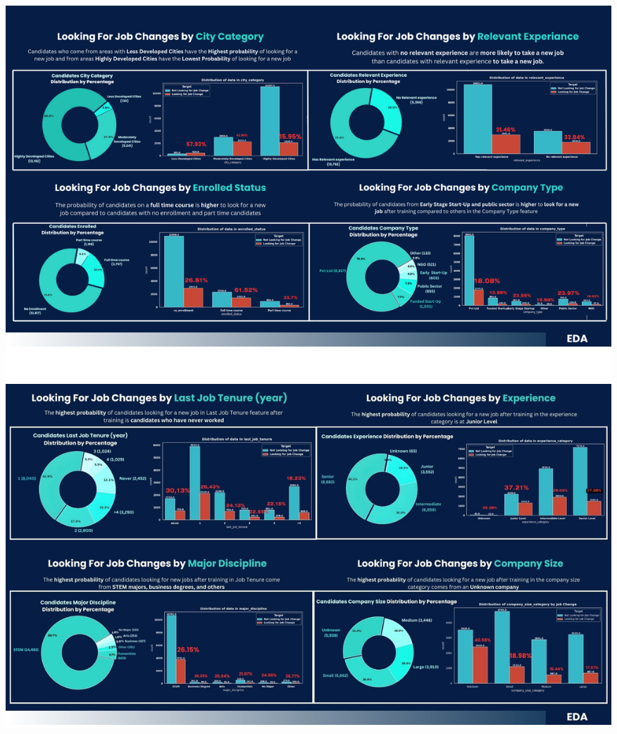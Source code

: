 <p align = "center"> 
    <img src="./assets/EDA.png" width="1000">
</p>
<br>

<p align = "center"> 
    <img src="./assets/EDA 2.jpg" width="1000">
</p>
